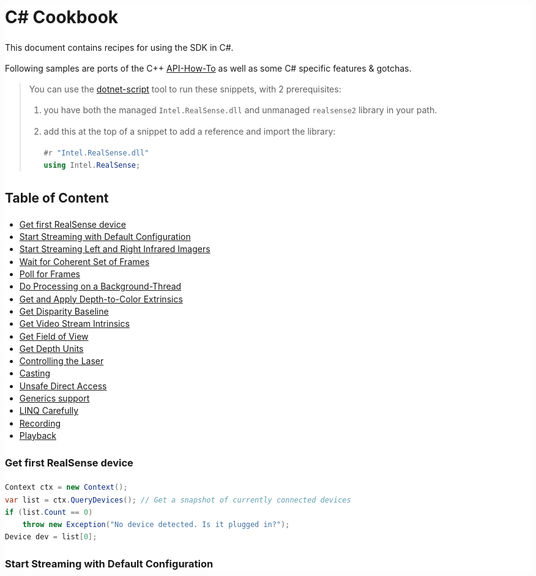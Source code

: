 # C# Cookbook

This document contains recipes for using the SDK in C#.

Following samples are ports of the C++ [API-How-To](https://github.com/IntelRealSense/librealsense/wiki/API-How-To) as well as some C# specific features & gotchas.

> You can use the [dotnet-script](https://github.com/filipw/dotnet-script) tool to run these snippets, with 2 prerequisites:
>
>  1. you have both the managed `Intel.RealSense.dll` and unmanaged `realsense2` library in your path.
>  2. add this at the top of a snippet to add a reference and import the library:
>
>       ```cs
>       #r "Intel.RealSense.dll"
>       using Intel.RealSense;
>       ```

## Table of Content

* [Get first RealSense device](#get-first-realsense-device)
* [Start Streaming with Default Configuration](#start-streaming-with-default-configuration)
* [Start Streaming Left and Right Infrared Imagers](#start-streaming-left-and-right-infrared-imagers)
* [Wait for Coherent Set of Frames](#wait-for-coherent-set-of-frames)
* [Poll for Frames](#poll-for-frames)
* [Do Processing on a Background-Thread](#do-processing-on-a-background-thread)
* [Get and Apply Depth-to-Color Extrinsics](#get-and-apply-depth-to-color-extrinsics)
* [Get Disparity Baseline](#get-disparity-baseline)
* [Get Video Stream Intrinsics](#get-video-stream-intrinsics)
* [Get Field of View](#get-field-of-view)
* [Get Depth Units](#get-depth-units)
* [Controlling the Laser](#controlling-the-laser)
* [Casting](#casting)
* [Unsafe Direct Access](#unsafe-direct-access)
* [Generics support](#generics-support)
* [LINQ Carefully](#linq-carefully)
* [Recording](#recording)
* [Playback](#playback)

### Get first RealSense device

```cs
Context ctx = new Context();
var list = ctx.QueryDevices(); // Get a snapshot of currently connected devices
if (list.Count == 0)
    throw new Exception("No device detected. Is it plugged in?");
Device dev = list[0];
```

### Start Streaming with Default Configuration
